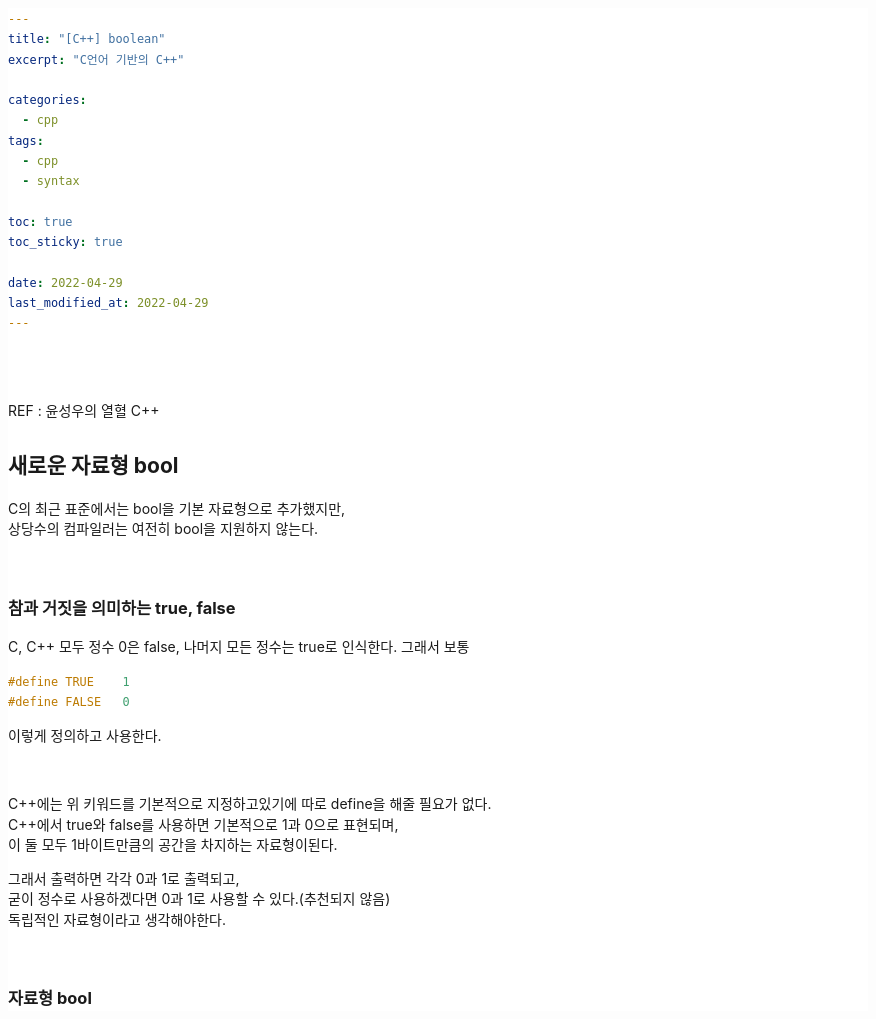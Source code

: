 ```yaml
---
title: "[C++] boolean"
excerpt: "C언어 기반의 C++"

categories:
  - cpp
tags:
  - cpp
  - syntax

toc: true
toc_sticky: true

date: 2022-04-29
last_modified_at: 2022-04-29
---
```


<br>
<br>

REF : 윤성우의 열혈 C++

## 새로운 자료형 bool

C의 최근 표준에서는 bool을 기본 자료형으로 추가했지만,  
상당수의 컴파일러는 여전히 bool을 지원하지 않는다.  

<br>

### 참과 거짓을 의미하는 true, false

C, C++ 모두 정수 0은 false, 나머지 모든 정수는 true로 인식한다.
그래서 보통

```c++
#define TRUE	1
#define FALSE	0
```

이렇게 정의하고 사용한다.  

<br>

C++에는 위 키워드를 기본적으로 지정하고있기에 따로 define을 해줄 필요가 없다.  
C++에서 true와 false를 사용하면 기본적으로 1과 0으로 표현되며,  
이 둘 모두 1바이트만큼의 공간을 차지하는 자료형이된다.  

그래서 출력하면 각각 0과 1로 출력되고,  
굳이 정수로 사용하겠다면 0과 1로 사용할 수 있다.(추천되지 않음)  
독립적인 자료형이라고 생각해야한다.  

<br>

### 자료형 bool
